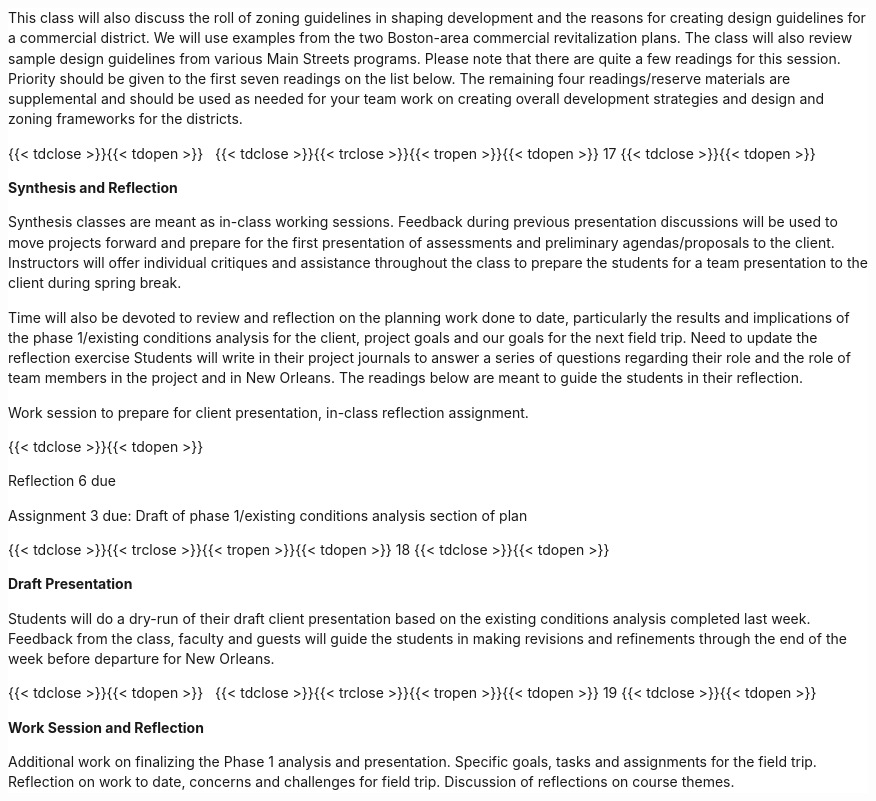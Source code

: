 This class will also discuss the roll of zoning guidelines in shaping development and the reasons for creating design guidelines for a commercial district. We will use examples from the two Boston-area commercial revitalization plans. The class will also review sample design guidelines from various Main Streets programs. Please note that there are quite a few readings for this session. Priority should be given to the first seven readings on the list below. The remaining four readings/reserve materials are supplemental and should be used as needed for your team work on creating overall development strategies and design and zoning frameworks for the districts.

{{< tdclose >}}{{< tdopen >}}
 
{{< tdclose >}}{{< trclose >}}{{< tropen >}}{{< tdopen >}}
17
{{< tdclose >}}{{< tdopen >}}

**Synthesis and Reflection**

Synthesis classes are meant as in-class working sessions. Feedback during previous presentation discussions will be used to move projects forward and prepare for the first presentation of assessments and preliminary agendas/proposals to the client. Instructors will offer individual critiques and assistance throughout the class to prepare the students for a team presentation to the client during spring break.

Time will also be devoted to review and reflection on the planning work done to date, particularly the results and implications of the phase 1/existing conditions analysis for the client, project goals and our goals for the next field trip. Need to update the reflection exercise Students will write in their project journals to answer a series of questions regarding their role and the role of team members in the project and in New Orleans. The readings below are meant to guide the students in their reflection.

Work session to prepare for client presentation, in-class reflection assignment.

{{< tdclose >}}{{< tdopen >}}

Reflection 6 due

Assignment 3 due: Draft of phase 1/existing conditions analysis section of plan

{{< tdclose >}}{{< trclose >}}{{< tropen >}}{{< tdopen >}}
18
{{< tdclose >}}{{< tdopen >}}

**Draft Presentation**

Students will do a dry-run of their draft client presentation based on the existing conditions analysis completed last week. Feedback from the class, faculty and guests will guide the students in making revisions and refinements through the end of the week before departure for New Orleans.

{{< tdclose >}}{{< tdopen >}}
 
{{< tdclose >}}{{< trclose >}}{{< tropen >}}{{< tdopen >}}
19
{{< tdclose >}}{{< tdopen >}}

**Work Session and Reflection**

Additional work on finalizing the Phase 1 analysis and presentation. Specific goals, tasks and assignments for the field trip. Reflection on work to date, concerns and challenges for field trip. Discussion of reflections on course themes.
